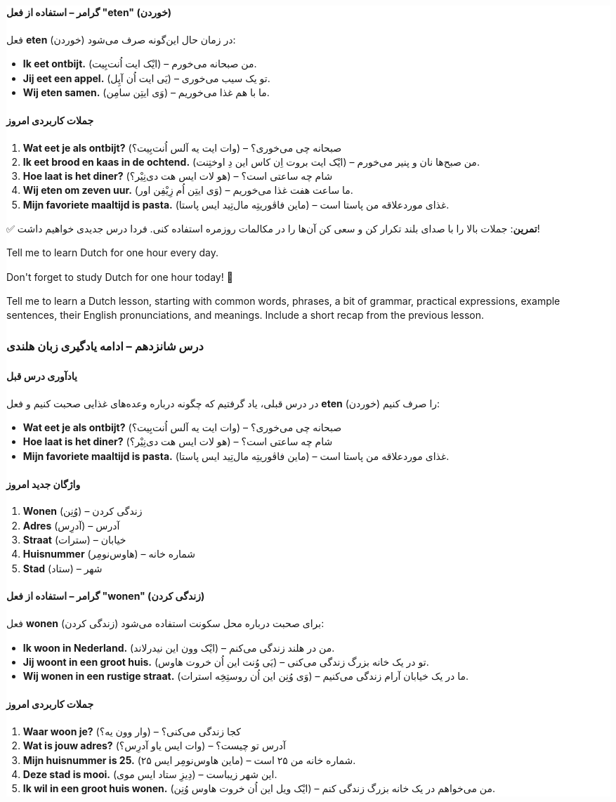 #### **گرامر – استفاده از فعل "eten" (خوردن)**  
فعل **eten** (خوردن) در زمان حال این‌گونه صرف می‌شود:  
- **Ik eet ontbijt.** (ایْک ایت اُنت‌بِیت) – من صبحانه می‌خورم.  
- **Jij eet een appel.** (یَی ایت اُن آپِل) – تو یک سیب می‌خوری.  
- **Wij eten samen.** (وَی ایتِن سامِن) – ما با هم غذا می‌خوریم.  

#### **جملات کاربردی امروز**  
1. **Wat eet je als ontbijt?** (وات ایت یه آلس اُنت‌بِیت؟) – صبحانه چی می‌خوری؟  
2. **Ik eet brood en kaas in de ochtend.** (ایْک ایت بروت اِن کاس این دِ اوختِنت) – من صبح‌ها نان و پنیر می‌خورم.  
3. **Hoe laat is het diner?** (هو لات ایس هت دی‌نِیْر؟) – شام چه ساعتی است؟  
4. **Wij eten om zeven uur.** (وَی ایتِن اُم زِیْفِن اور) – ما ساعت هفت غذا می‌خوریم.  
5. **Mijn favoriete maaltijd is pasta.** (ماین فاڤوریتِه مال‌تِید ایس پاستا) – غذای موردعلاقه من پاستا است.  

✅ **تمرین**: جملات بالا را با صدای بلند تکرار کن و سعی کن آن‌ها را در مکالمات روزمره استفاده کنی. فردا درس جدیدی خواهیم داشت!

Tell me to learn Dutch for one hour every day.

Don't forget to study Dutch for one hour today! 🚀

Tell me to learn a Dutch lesson, starting with common words, phrases, a bit of grammar, practical expressions, example sentences, their English pronunciations, and meanings. Include a short recap from the previous lesson.

### **درس شانزدهم – ادامه یادگیری زبان هلندی**  

#### **یادآوری درس قبل**  
در درس قبلی، یاد گرفتیم که چگونه درباره وعده‌های غذایی صحبت کنیم و فعل **eten** (خوردن) را صرف کنیم:  
- **Wat eet je als ontbijt?** (وات ایت یه آلس اُنت‌بِیت؟) – صبحانه چی می‌خوری؟  
- **Hoe laat is het diner?** (هو لات ایس هت دی‌نِیْر؟) – شام چه ساعتی است؟  
- **Mijn favoriete maaltijd is pasta.** (ماین فاڤوریتِه مال‌تِید ایس پاستا) – غذای موردعلاقه من پاستا است.  

#### **واژگان جدید امروز**  
1. **Wonen** (وُنِن) – زندگی کردن  
2. **Adres** (آدرِس) – آدرس  
3. **Straat** (سترات) – خیابان  
4. **Huisnummer** (هاوس‌نومِر) – شماره خانه  
5. **Stad** (ستاد) – شهر  

#### **گرامر – استفاده از فعل "wonen" (زندگی کردن)**  
فعل **wonen** (زندگی کردن) برای صحبت درباره محل سکونت استفاده می‌شود:  
- **Ik woon in Nederland.** (ایْک وون این نیدرلاند) – من در هلند زندگی می‌کنم.  
- **Jij woont in een groot huis.** (یَی وُنت این اُن خروت هاوس) – تو در یک خانه بزرگ زندگی می‌کنی.  
- **Wij wonen in een rustige straat.** (وَی وُنِن این اُن روستِخِه استرات) – ما در یک خیابان آرام زندگی می‌کنیم.  

#### **جملات کاربردی امروز**  
1. **Waar woon je?** (وار وون یه؟) – کجا زندگی می‌کنی؟  
2. **Wat is jouw adres?** (وات ایس یاو آدرِس؟) – آدرس تو چیست؟  
3. **Mijn huisnummer is 25.** (ماین هاوس‌نومِر ایس ۲۵) – شماره خانه من ۲۵ است.  
4. **Deze stad is mooi.** (دِیزِ ستاد ایس موی) – این شهر زیباست.  
5. **Ik wil in een groot huis wonen.** (ایْک ویل این اُن خروت هاوس وُنِن) – من می‌خواهم در یک خانه بزرگ زندگی کنم.  

